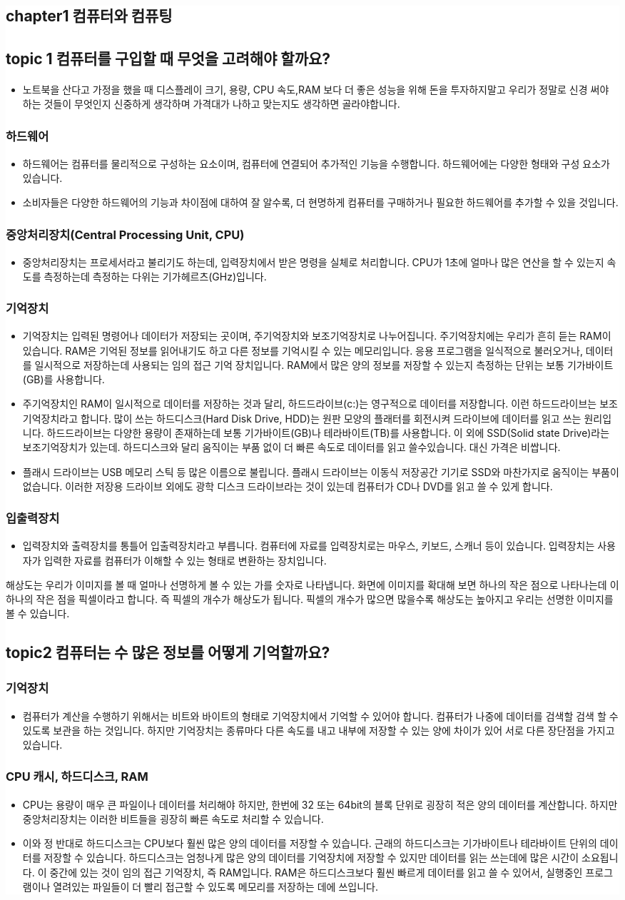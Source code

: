 ## chapter1 컴퓨터와 컴퓨팅

## topic 1 컴퓨터를 구입할 때 무엇을 고려해야 할까요?

- 노트북을 산다고 가정을 했을 때 디스플레이 크기, 용량, CPU 속도,RAM 보다 더 좋은 성능을 위해 돈을 투자하지말고 우리가 정말로 신경 써야 하는 것들이 무엇인지 신중하게 생각하며 가격대가 나하고 맞는지도 생각하면 골라야합니다.

### 하드웨어

- 하드웨어는 컴퓨터를 물리적으로 구성하는 요소이며, 컴퓨터에 연결되어 추가적인 기능을 수행합니다. 하드웨어에는 다양한 형태와 구성 요소가 있습니다.

- 소비자들은 다양한 하드웨어의 기능과 차이점에 대하여 잘 알수록, 더 현명하게 컴퓨터를 구매하거나 필요한 하드웨어를 추가할 수 있을 것입니다.

### 중앙처리장치(Central Processing Unit, CPU)

- 중앙처리장치는 프로세서라고 불리기도 하는데, 입력장치에서 받은 명령을 실체로 처리합니다. CPU가 1초에 얼마나 많은 연산을 할 수 있는지 속도를 측정하는데 측정하는 다위는 기가헤르츠(GHz)입니다.

### 기억장치

- 기억장치는 입력된 명령어나 데이터가 저장되는 곳이며, 주기억장치와 보조기억장치로 나누어집니다. 주기억장치에는 우리가 흔히 듣는 RAM이 있습니다. RAM은 기억된 정보를 읽어내기도 하고 다른 정보를 기억시킬 수 있는 메모리입니다. 응용 프로그램을 일식적으로 불러오거나, 데이터를 일시적으로 저장하는데 사용되는 임의 접근 기억 장치입니다. RAM에서 많은 양의 정보를 저장할 수 있는지 측정하는 단위는 보통 기가바이트(GB)를 사용합니다.

- 주기억장치인 RAM이 일시적으로 데이터를 저장하는 것과 달리, 하드드라이브(c:)는 영구적으로 데이터를 저장합니다. 이런 하드드라이브는 보조기억장치라고 합니다. 많이 쓰는 하드디스크(Hard Disk Drive, HDD)는 원판 모양의 플래터를 회전시켜 드라이브에 데이터를 읽고 쓰는 원리입니다. 하드드라이브는 다양한 용량이 존재하는데 보통 기가바이트(GB)나 테라바이트(TB)를 사용합니다. 이 외에 SSD(Solid state Drive)라는 보조기억장치가 있는데. 하드디스크와 달리 움직이는 부품 없이 더 빠른 속도로 데이터를 읽고 쓸수있습니다. 대신 가격은 비쌉니다.

- 플래시 드라이브는 USB 메모리 스틱 등 많은 이름으로 불립니다. 플래시 드라이브는 이동식 저장공간 기기로 SSD와 마찬가지로 움직이는 부품이 없습니다. 이러한 저장용 드라이브 외에도 광학 디스크 드라이브라는 것이 있는데 컴퓨터가 CD나 DVD를 읽고 쓸 수 있게 합니다.

### 입출력장치

- 입력장치와 출력장치를 통틀어 입출력장치라고 부릅니다. 컴퓨터에 자료를 입력장치로는 마우스, 키보드, 스캐너 등이 있습니다. 입력장치는 사용자가 입력한 자료를 컴퓨터가 이해할 수 있는 형태로 변환하는 장치입니다.

해상도는 우리가 이미지를 볼 때 얼마나 선명하게 볼 수 있는 가를 숫자로 나타냅니다. 화면에 이미지를 확대해 보면 하나의 작은 점으로 나타나는데 이 하나의 작은 점을 픽셀이라고 합니다. 즉 픽셀의 개수가 해상도가 됩니다. 픽셀의 개수가 많으면 많을수록 해상도는 높아지고 우리는 선명한 이미지를 볼 수 있습니다.

## topic2 컴퓨터는 수 많은 정보를 어떻게 기억할까요?

### 기억장치

- 컴퓨터가 계산을 수행하기 위해서는 비트와 바이트의 형태로 기억장치에서 기억할 수 있어야 합니다. 컴퓨터가 나중에 데이터를 검색할 검색 할 수 있도록 보관을 하는 것입니다. 하지만 기억장치는 종류마다 다른 속도를 내고 내부에 저장할 수 있는 양에 차이가 있어 서로 다른 장단점을 가지고 있습니다.

### CPU 캐시, 하드디스크, RAM

- CPU는 용량이 매우 큰 파일이나 데이터를 처리해야 하지만, 한번에 32 또는 64bit의 블록 단위로 굉장히 적은 양의 데이터를 계산합니다. 하지만 중앙처리장치는 이러한 비트들을 굉장히 빠른 속도로 처리할 수 있습니다.

- 이와 정 반대로 하드디스크는 CPU보다 훨씬 많은 양의 데이터를 저장할 수 있습니다. 근래의 하드디스크는 기가바이트나 테라바이트 단위의 데이터를 저장할 수 있습니다. 하드디스크는 엄청나게 많은 양의 데이터를 기억장치에 저장할 수 있지만 데이터를 읽는 쓰는데에 많은 시간이 소요됩니다.
  이 중간에 있는 것이 임의 접근 기억장치, 즉 RAM입니다. RAM은 하드디스크보다 훨씬 빠르게 데이터를 읽고 쓸 수 있어서, 실행중인 프로그램이나 열려있는 파일들이 더 빨리 접근할 수 있도록 메모리를 저장하는 데에 쓰입니다.
